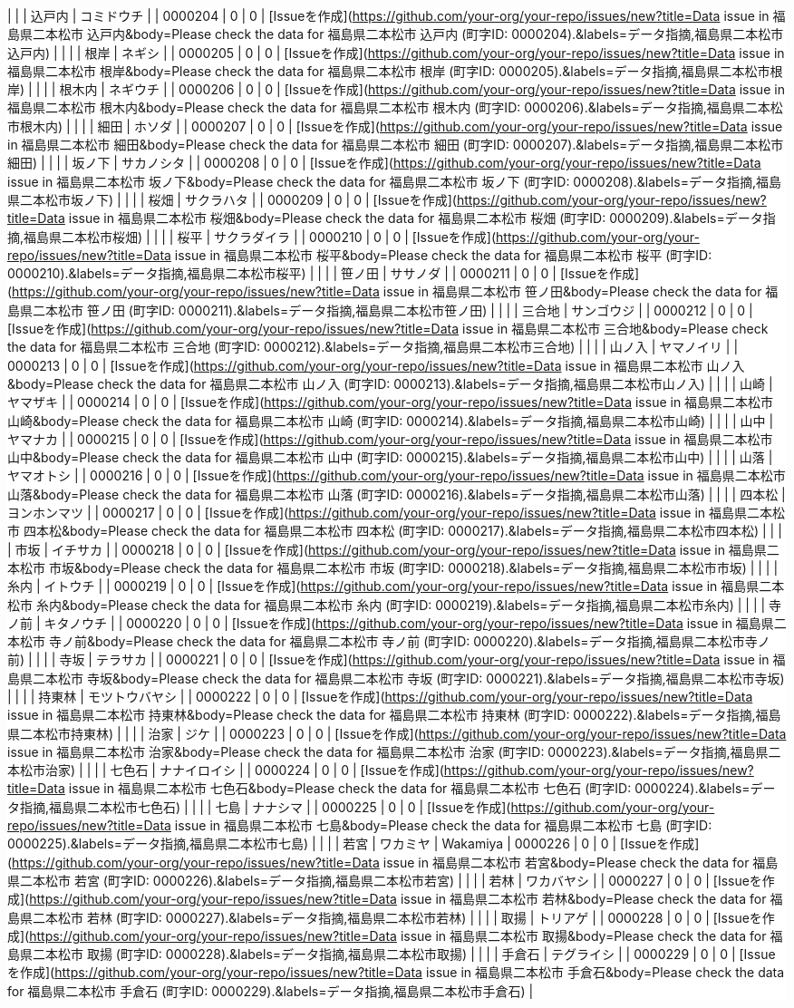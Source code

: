 |  |  | 込戸内 |   コミドウチ |  | 0000204 | 0 | 0 | [Issueを作成](https://github.com/your-org/your-repo/issues/new?title=Data issue in 福島県二本松市   込戸内&body=Please check the data for 福島県二本松市   込戸内 (町字ID: 0000204).&labels=データ指摘,福島県二本松市込戸内) |
|  |  | 根岸 |   ネギシ |  | 0000205 | 0 | 0 | [Issueを作成](https://github.com/your-org/your-repo/issues/new?title=Data issue in 福島県二本松市   根岸&body=Please check the data for 福島県二本松市   根岸 (町字ID: 0000205).&labels=データ指摘,福島県二本松市根岸) |
|  |  | 根木内 |   ネギウチ |  | 0000206 | 0 | 0 | [Issueを作成](https://github.com/your-org/your-repo/issues/new?title=Data issue in 福島県二本松市   根木内&body=Please check the data for 福島県二本松市   根木内 (町字ID: 0000206).&labels=データ指摘,福島県二本松市根木内) |
|  |  | 細田 |   ホソダ |  | 0000207 | 0 | 0 | [Issueを作成](https://github.com/your-org/your-repo/issues/new?title=Data issue in 福島県二本松市   細田&body=Please check the data for 福島県二本松市   細田 (町字ID: 0000207).&labels=データ指摘,福島県二本松市細田) |
|  |  | 坂ノ下 |   サカノシタ |  | 0000208 | 0 | 0 | [Issueを作成](https://github.com/your-org/your-repo/issues/new?title=Data issue in 福島県二本松市   坂ノ下&body=Please check the data for 福島県二本松市   坂ノ下 (町字ID: 0000208).&labels=データ指摘,福島県二本松市坂ノ下) |
|  |  | 桜畑 |   サクラハタ |  | 0000209 | 0 | 0 | [Issueを作成](https://github.com/your-org/your-repo/issues/new?title=Data issue in 福島県二本松市   桜畑&body=Please check the data for 福島県二本松市   桜畑 (町字ID: 0000209).&labels=データ指摘,福島県二本松市桜畑) |
|  |  | 桜平 |   サクラダイラ |  | 0000210 | 0 | 0 | [Issueを作成](https://github.com/your-org/your-repo/issues/new?title=Data issue in 福島県二本松市   桜平&body=Please check the data for 福島県二本松市   桜平 (町字ID: 0000210).&labels=データ指摘,福島県二本松市桜平) |
|  |  | 笹ノ田 |   ササノダ |  | 0000211 | 0 | 0 | [Issueを作成](https://github.com/your-org/your-repo/issues/new?title=Data issue in 福島県二本松市   笹ノ田&body=Please check the data for 福島県二本松市   笹ノ田 (町字ID: 0000211).&labels=データ指摘,福島県二本松市笹ノ田) |
|  |  | 三合地 |   サンゴウジ |  | 0000212 | 0 | 0 | [Issueを作成](https://github.com/your-org/your-repo/issues/new?title=Data issue in 福島県二本松市   三合地&body=Please check the data for 福島県二本松市   三合地 (町字ID: 0000212).&labels=データ指摘,福島県二本松市三合地) |
|  |  | 山ノ入 |   ヤマノイリ |  | 0000213 | 0 | 0 | [Issueを作成](https://github.com/your-org/your-repo/issues/new?title=Data issue in 福島県二本松市   山ノ入&body=Please check the data for 福島県二本松市   山ノ入 (町字ID: 0000213).&labels=データ指摘,福島県二本松市山ノ入) |
|  |  | 山崎 |   ヤマザキ |  | 0000214 | 0 | 0 | [Issueを作成](https://github.com/your-org/your-repo/issues/new?title=Data issue in 福島県二本松市   山崎&body=Please check the data for 福島県二本松市   山崎 (町字ID: 0000214).&labels=データ指摘,福島県二本松市山崎) |
|  |  | 山中 |   ヤマナカ |  | 0000215 | 0 | 0 | [Issueを作成](https://github.com/your-org/your-repo/issues/new?title=Data issue in 福島県二本松市   山中&body=Please check the data for 福島県二本松市   山中 (町字ID: 0000215).&labels=データ指摘,福島県二本松市山中) |
|  |  | 山落 |   ヤマオトシ |  | 0000216 | 0 | 0 | [Issueを作成](https://github.com/your-org/your-repo/issues/new?title=Data issue in 福島県二本松市   山落&body=Please check the data for 福島県二本松市   山落 (町字ID: 0000216).&labels=データ指摘,福島県二本松市山落) |
|  |  | 四本松 |   ヨンホンマツ |  | 0000217 | 0 | 0 | [Issueを作成](https://github.com/your-org/your-repo/issues/new?title=Data issue in 福島県二本松市   四本松&body=Please check the data for 福島県二本松市   四本松 (町字ID: 0000217).&labels=データ指摘,福島県二本松市四本松) |
|  |  | 市坂 |   イチサカ |  | 0000218 | 0 | 0 | [Issueを作成](https://github.com/your-org/your-repo/issues/new?title=Data issue in 福島県二本松市   市坂&body=Please check the data for 福島県二本松市   市坂 (町字ID: 0000218).&labels=データ指摘,福島県二本松市市坂) |
|  |  | 糸内 |   イトウチ |  | 0000219 | 0 | 0 | [Issueを作成](https://github.com/your-org/your-repo/issues/new?title=Data issue in 福島県二本松市   糸内&body=Please check the data for 福島県二本松市   糸内 (町字ID: 0000219).&labels=データ指摘,福島県二本松市糸内) |
|  |  | 寺ノ前 |   キタノウチ |  | 0000220 | 0 | 0 | [Issueを作成](https://github.com/your-org/your-repo/issues/new?title=Data issue in 福島県二本松市   寺ノ前&body=Please check the data for 福島県二本松市   寺ノ前 (町字ID: 0000220).&labels=データ指摘,福島県二本松市寺ノ前) |
|  |  | 寺坂 |   テラサカ |  | 0000221 | 0 | 0 | [Issueを作成](https://github.com/your-org/your-repo/issues/new?title=Data issue in 福島県二本松市   寺坂&body=Please check the data for 福島県二本松市   寺坂 (町字ID: 0000221).&labels=データ指摘,福島県二本松市寺坂) |
|  |  | 持東林 |   モツトウバヤシ |  | 0000222 | 0 | 0 | [Issueを作成](https://github.com/your-org/your-repo/issues/new?title=Data issue in 福島県二本松市   持東林&body=Please check the data for 福島県二本松市   持東林 (町字ID: 0000222).&labels=データ指摘,福島県二本松市持東林) |
|  |  | 治家 |   ジケ |  | 0000223 | 0 | 0 | [Issueを作成](https://github.com/your-org/your-repo/issues/new?title=Data issue in 福島県二本松市   治家&body=Please check the data for 福島県二本松市   治家 (町字ID: 0000223).&labels=データ指摘,福島県二本松市治家) |
|  |  | 七色石 |   ナナイロイシ |  | 0000224 | 0 | 0 | [Issueを作成](https://github.com/your-org/your-repo/issues/new?title=Data issue in 福島県二本松市   七色石&body=Please check the data for 福島県二本松市   七色石 (町字ID: 0000224).&labels=データ指摘,福島県二本松市七色石) |
|  |  | 七島 |   ナナシマ |  | 0000225 | 0 | 0 | [Issueを作成](https://github.com/your-org/your-repo/issues/new?title=Data issue in 福島県二本松市   七島&body=Please check the data for 福島県二本松市   七島 (町字ID: 0000225).&labels=データ指摘,福島県二本松市七島) |
|  |  | 若宮 |   ワカミヤ | Wakamiya | 0000226 | 0 | 0 | [Issueを作成](https://github.com/your-org/your-repo/issues/new?title=Data issue in 福島県二本松市   若宮&body=Please check the data for 福島県二本松市   若宮 (町字ID: 0000226).&labels=データ指摘,福島県二本松市若宮) |
|  |  | 若林 |   ワカバヤシ |  | 0000227 | 0 | 0 | [Issueを作成](https://github.com/your-org/your-repo/issues/new?title=Data issue in 福島県二本松市   若林&body=Please check the data for 福島県二本松市   若林 (町字ID: 0000227).&labels=データ指摘,福島県二本松市若林) |
|  |  | 取揚 |   トリアゲ |  | 0000228 | 0 | 0 | [Issueを作成](https://github.com/your-org/your-repo/issues/new?title=Data issue in 福島県二本松市   取揚&body=Please check the data for 福島県二本松市   取揚 (町字ID: 0000228).&labels=データ指摘,福島県二本松市取揚) |
|  |  | 手倉石 |   テグライシ |  | 0000229 | 0 | 0 | [Issueを作成](https://github.com/your-org/your-repo/issues/new?title=Data issue in 福島県二本松市   手倉石&body=Please check the data for 福島県二本松市   手倉石 (町字ID: 0000229).&labels=データ指摘,福島県二本松市手倉石) |